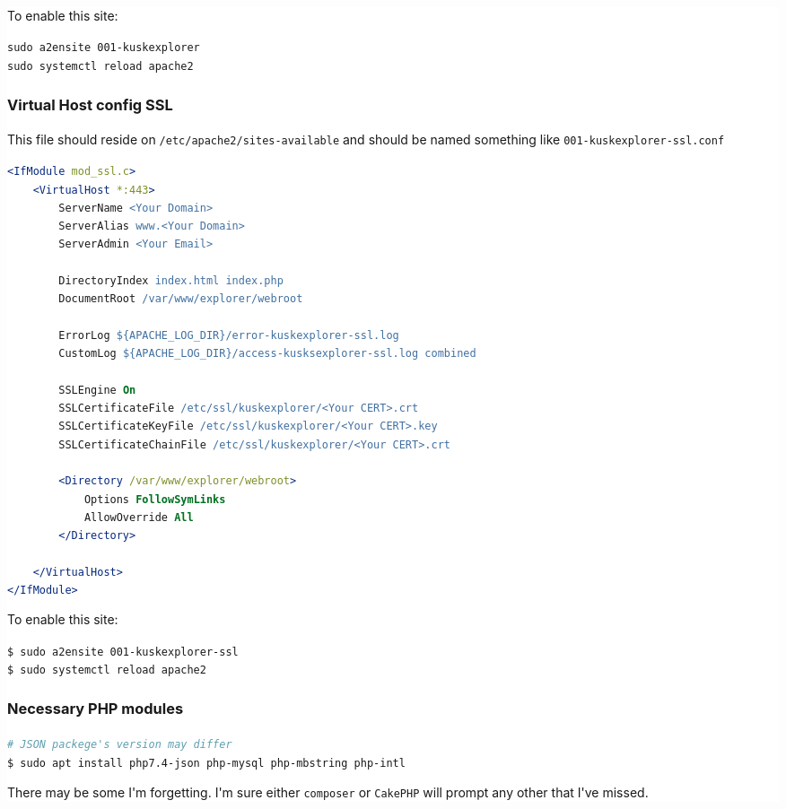 To enable this site:  

```console
sudo a2ensite 001-kuskexplorer
sudo systemctl reload apache2
```

### Virtual Host config  SSL

This file should reside on `/etc/apache2/sites-available` and should be named something like `001-kuskexplorer-ssl.conf`

```apache
<IfModule mod_ssl.c>
    <VirtualHost *:443>
        ServerName <Your Domain>
        ServerAlias www.<Your Domain>
        ServerAdmin <Your Email>

        DirectoryIndex index.html index.php
        DocumentRoot /var/www/explorer/webroot

        ErrorLog ${APACHE_LOG_DIR}/error-kuskexplorer-ssl.log
        CustomLog ${APACHE_LOG_DIR}/access-kusksexplorer-ssl.log combined

        SSLEngine On
        SSLCertificateFile /etc/ssl/kuskexplorer/<Your CERT>.crt
        SSLCertificateKeyFile /etc/ssl/kuskexplorer/<Your CERT>.key
        SSLCertificateChainFile /etc/ssl/kuskexplorer/<Your CERT>.crt

        <Directory /var/www/explorer/webroot>
            Options FollowSymLinks
            AllowOverride All
        </Directory>

    </VirtualHost>
</IfModule>
```

To enable this site:  

```bash
$ sudo a2ensite 001-kuskexplorer-ssl
$ sudo systemctl reload apache2
```

### Necessary PHP modules

```bash
# JSON packege's version may differ
$ sudo apt install php7.4-json php-mysql php-mbstring php-intl
```

There may be some I'm forgetting. I'm sure either `composer` or `CakePHP` will prompt any other that I've missed.
